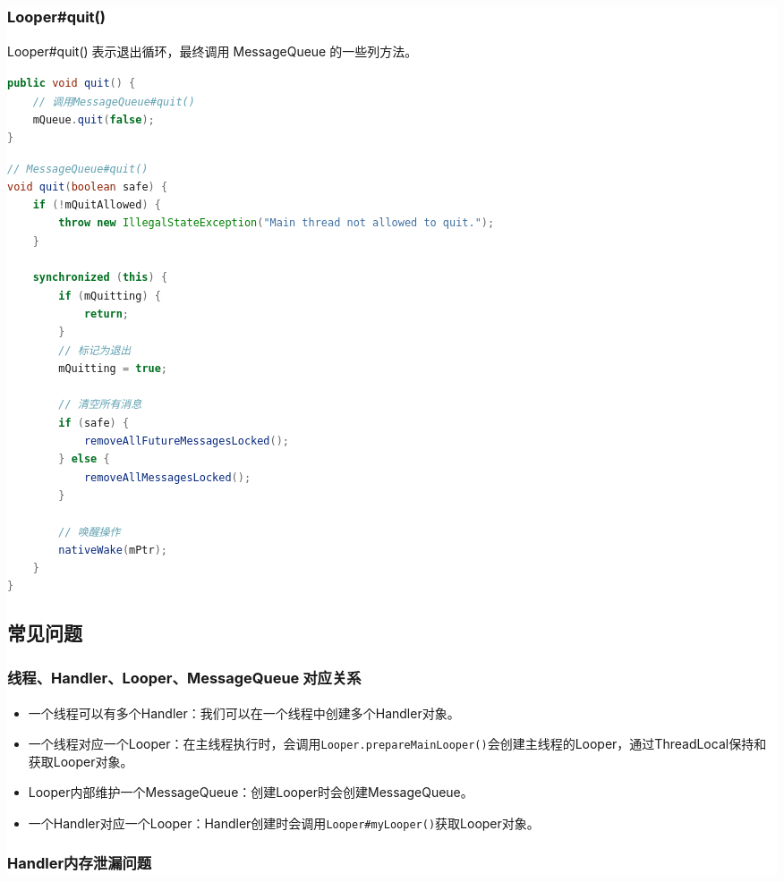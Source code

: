 ### Looper#quit()

Looper#quit() 表示退出循环，最终调用 MessageQueue 的一些列方法。

```java
public void quit() {
    // 调用MessageQueue#quit()
    mQueue.quit(false);
}
```

```java
// MessageQueue#quit()
void quit(boolean safe) {
    if (!mQuitAllowed) {
        throw new IllegalStateException("Main thread not allowed to quit.");
    }

    synchronized (this) {
        if (mQuitting) {
            return;
        }
        // 标记为退出
        mQuitting = true;

        // 清空所有消息
        if (safe) {
            removeAllFutureMessagesLocked();
        } else {
            removeAllMessagesLocked();
        }

        // 唤醒操作
        nativeWake(mPtr);
    }
}
```



## 常见问题

### 线程、Handler、Looper、MessageQueue 对应关系

- 一个线程可以有多个Handler：我们可以在一个线程中创建多个Handler对象。

- 一个线程对应一个Looper：在主线程执行时，会调用`Looper.prepareMainLooper()`会创建主线程的Looper，通过ThreadLocal保持和获取Looper对象。

- Looper内部维护一个MessageQueue：创建Looper时会创建MessageQueue。

- 一个Handler对应一个Looper：Handler创建时会调用`Looper#myLooper()`获取Looper对象。


### Handler内存泄漏问题
